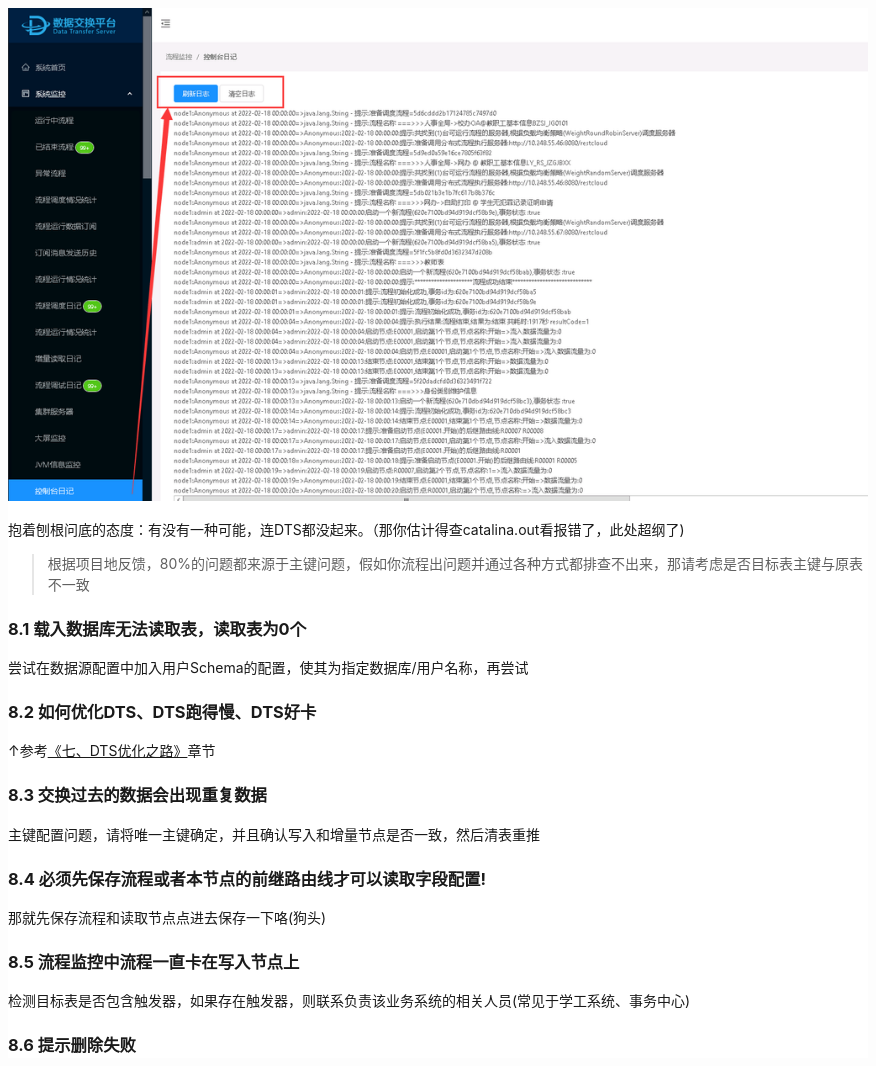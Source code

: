 ![控制台日记](DTS使用手册.assets/image-20220218150934459.png)

抱着刨根问底的态度：有没有一种可能，连DTS都没起来。（那你估计得查catalina.out看报错了，此处超纲了)

> 根据项目地反馈，80%的问题都来源于主键问题，假如你流程出问题并通过各种方式都排查不出来，那请考虑是否目标表主键与原表不一致

### 8.1 载入数据库无法读取表，读取表为0个

尝试在数据源配置中加入用户Schema的配置，使其为指定数据库/用户名称，再尝试

### 8.2 如何优化DTS、DTS跑得慢、DTS好卡

↑参考[《七、DTS优化之路》](#七、dts优化之路、dts好卡解决方案、跑得慢解决方案)章节

### 8.3 交换过去的数据会出现重复数据

主键配置问题，请将唯一主键确定，并且确认写入和增量节点是否一致，然后清表重推

### 8.4 必须先保存流程或者本节点的前继路由线才可以读取字段配置!

那就先保存流程和读取节点点进去保存一下咯(狗头)

### 8.5 流程监控中流程一直卡在写入节点上

检测目标表是否包含触发器，如果存在触发器，则联系负责该业务系统的相关人员(常见于学工系统、事务中心)

### 8.6 提示删除失败  
